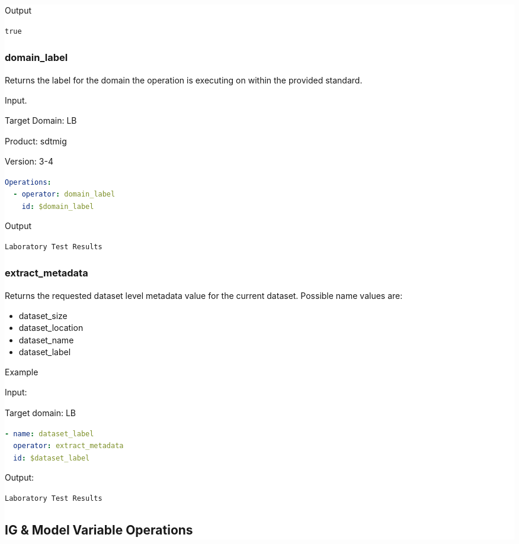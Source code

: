 Output

```
true
```

### domain_label

Returns the label for the domain the operation is executing on within the provided standard.

Input.

Target Domain: LB

Product: sdtmig

Version: 3-4

```yaml
Operations:
  - operator: domain_label
    id: $domain_label
```

Output

```
Laboratory Test Results
```

### extract_metadata

Returns the requested dataset level metadata value for the current dataset. Possible name values are:

- dataset_size
- dataset_location
- dataset_name
- dataset_label

Example

Input:

Target domain: LB

```yaml
- name: dataset_label
  operator: extract_metadata
  id: $dataset_label
```

Output:

```
Laboratory Test Results
```

## IG & Model Variable Operations
